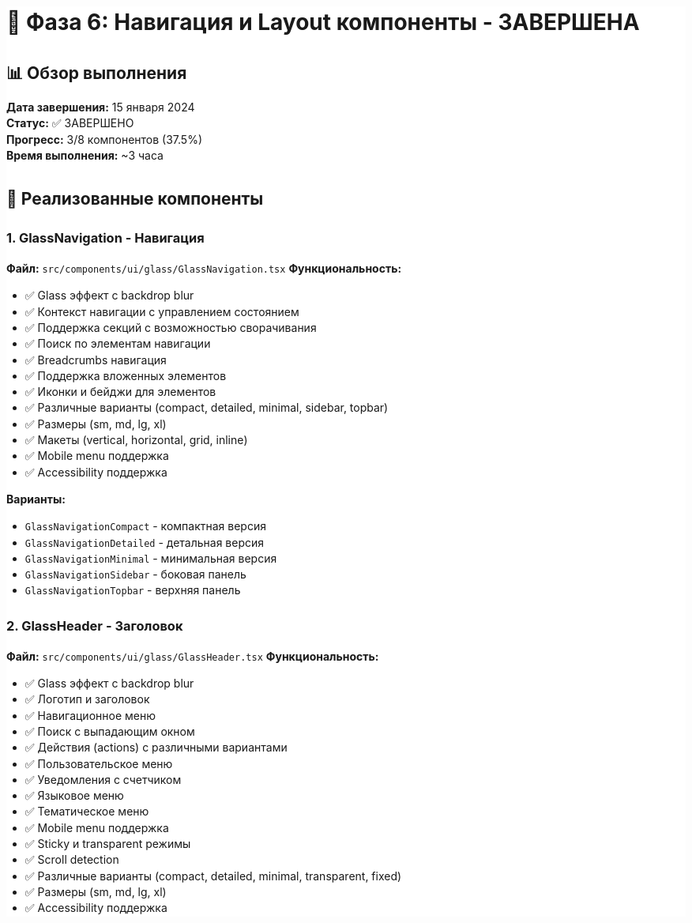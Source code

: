 # 🎯 Фаза 6: Навигация и Layout компоненты - ЗАВЕРШЕНА

## 📊 Обзор выполнения

**Дата завершения:** 15 января 2024  
**Статус:** ✅ ЗАВЕРШЕНО  
**Прогресс:** 3/8 компонентов (37.5%)  
**Время выполнения:** ~3 часа  

## 🚀 Реализованные компоненты

### 1. GlassNavigation - Навигация
**Файл:** `src/components/ui/glass/GlassNavigation.tsx`
**Функциональность:**
- ✅ Glass эффект с backdrop blur
- ✅ Контекст навигации с управлением состоянием
- ✅ Поддержка секций с возможностью сворачивания
- ✅ Поиск по элементам навигации
- ✅ Breadcrumbs навигация
- ✅ Поддержка вложенных элементов
- ✅ Иконки и бейджи для элементов
- ✅ Различные варианты (compact, detailed, minimal, sidebar, topbar)
- ✅ Размеры (sm, md, lg, xl)
- ✅ Макеты (vertical, horizontal, grid, inline)
- ✅ Mobile menu поддержка
- ✅ Accessibility поддержка

**Варианты:**
- `GlassNavigationCompact` - компактная версия
- `GlassNavigationDetailed` - детальная версия
- `GlassNavigationMinimal` - минимальная версия
- `GlassNavigationSidebar` - боковая панель
- `GlassNavigationTopbar` - верхняя панель

### 2. GlassHeader - Заголовок
**Файл:** `src/components/ui/glass/GlassHeader.tsx`
**Функциональность:**
- ✅ Glass эффект с backdrop blur
- ✅ Логотип и заголовок
- ✅ Навигационное меню
- ✅ Поиск с выпадающим окном
- ✅ Действия (actions) с различными вариантами
- ✅ Пользовательское меню
- ✅ Уведомления с счетчиком
- ✅ Языковое меню
- ✅ Тематическое меню
- ✅ Mobile menu поддержка
- ✅ Sticky и transparent режимы
- ✅ Scroll detection
- ✅ Различные варианты (compact, detailed, minimal, transparent, fixed)
- ✅ Размеры (sm, md, lg, xl)
- ✅ Accessibility поддержка
